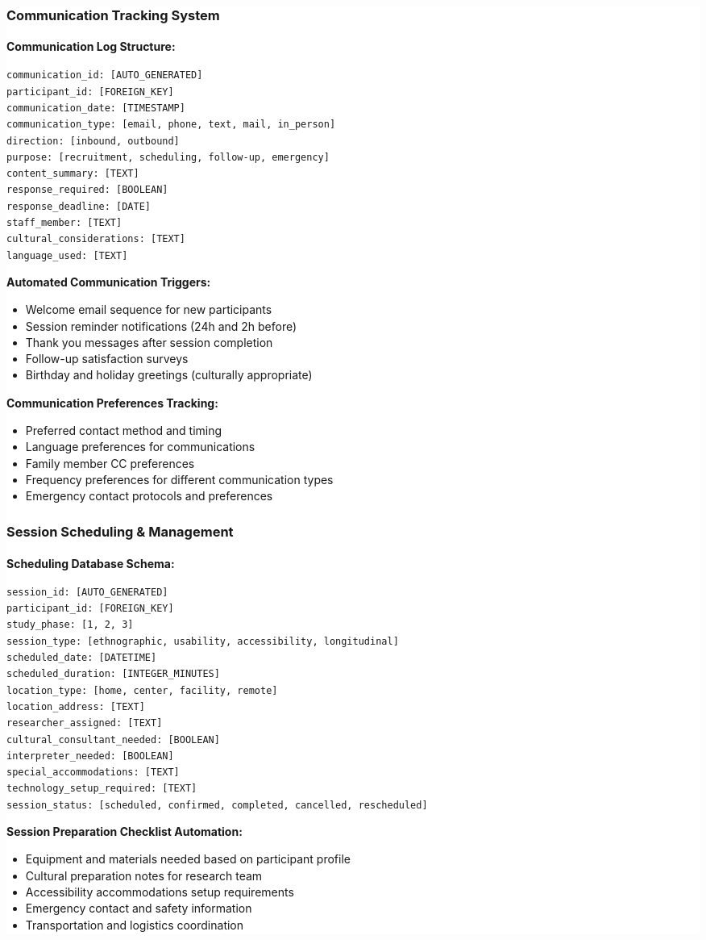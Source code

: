 ### Communication Tracking System

**Communication Log Structure:**
```
communication_id: [AUTO_GENERATED]
participant_id: [FOREIGN_KEY]
communication_date: [TIMESTAMP]
communication_type: [email, phone, text, mail, in_person]
direction: [inbound, outbound]
purpose: [recruitment, scheduling, follow-up, emergency]
content_summary: [TEXT]
response_required: [BOOLEAN]
response_deadline: [DATE]
staff_member: [TEXT]
cultural_considerations: [TEXT]
language_used: [TEXT]
```

**Automated Communication Triggers:**
- Welcome email sequence for new participants
- Session reminder notifications (24h and 2h before)
- Thank you messages after session completion
- Follow-up satisfaction surveys
- Birthday and holiday greetings (culturally appropriate)

**Communication Preferences Tracking:**
- Preferred contact method and timing
- Language preferences for communications
- Family member CC preferences
- Frequency preferences for different communication types
- Emergency contact protocols and preferences

### Session Scheduling & Management

**Scheduling Database Schema:**
```
session_id: [AUTO_GENERATED]
participant_id: [FOREIGN_KEY]
study_phase: [1, 2, 3]
session_type: [ethnographic, usability, accessibility, longitudinal]
scheduled_date: [DATETIME]
scheduled_duration: [INTEGER_MINUTES]
location_type: [home, center, facility, remote]
location_address: [TEXT]
researcher_assigned: [TEXT]
cultural_consultant_needed: [BOOLEAN]
interpreter_needed: [BOOLEAN]
special_accommodations: [TEXT]
technology_setup_required: [TEXT]
session_status: [scheduled, confirmed, completed, cancelled, rescheduled]
```

**Session Preparation Checklist Automation:**
- Equipment and materials needed based on participant profile
- Cultural preparation notes for research team
- Accessibility accommodations setup requirements
- Emergency contact and safety information
- Transportation and logistics coordination
